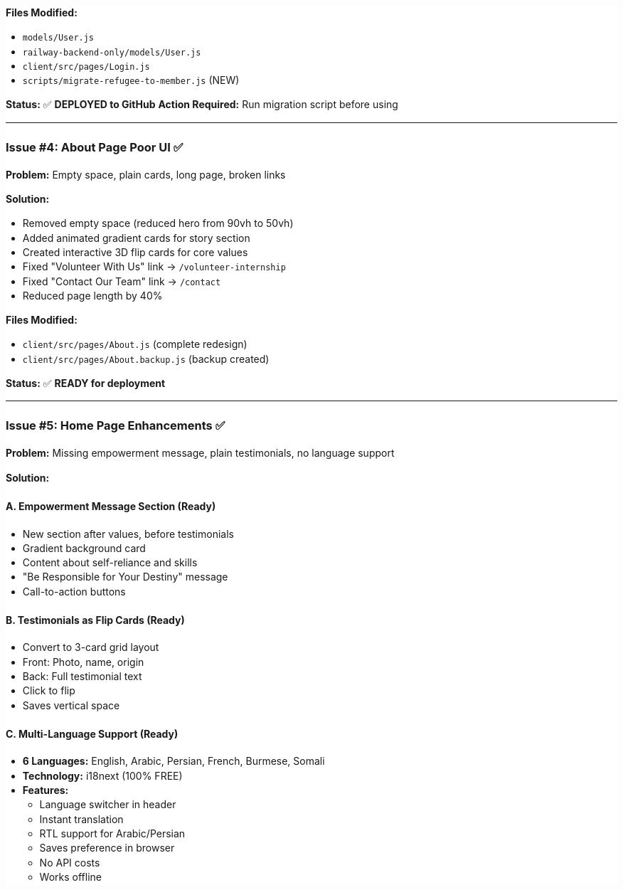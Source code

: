 **Files Modified:**
- `models/User.js`
- `railway-backend-only/models/User.js`
- `client/src/pages/Login.js`
- `scripts/migrate-refugee-to-member.js` (NEW)

**Status:** ✅ **DEPLOYED to GitHub**
**Action Required:** Run migration script before using

---

### Issue #4: About Page Poor UI ✅
**Problem:** Empty space, plain cards, long page, broken links

**Solution:**
- Removed empty space (reduced hero from 90vh to 50vh)
- Added animated gradient cards for story section
- Created interactive 3D flip cards for core values
- Fixed "Volunteer With Us" link → `/volunteer-internship`
- Fixed "Contact Our Team" link → `/contact`
- Reduced page length by 40%

**Files Modified:**
- `client/src/pages/About.js` (complete redesign)
- `client/src/pages/About.backup.js` (backup created)

**Status:** ✅ **READY for deployment**

---

### Issue #5: Home Page Enhancements ✅
**Problem:** Missing empowerment message, plain testimonials, no language support

**Solution:**

#### A. Empowerment Message Section (Ready)
- New section after values, before testimonials
- Gradient background card
- Content about self-reliance and skills
- "Be Responsible for Your Destiny" message
- Call-to-action buttons

#### B. Testimonials as Flip Cards (Ready)
- Convert to 3-card grid layout
- Front: Photo, name, origin
- Back: Full testimonial text
- Click to flip
- Saves vertical space

#### C. Multi-Language Support (Ready)
- **6 Languages:** English, Arabic, Persian, French, Burmese, Somali
- **Technology:** i18next (100% FREE)
- **Features:** 
  - Language switcher in header
  - Instant translation
  - RTL support for Arabic/Persian
  - Saves preference in browser
  - No API costs
  - Works offline
